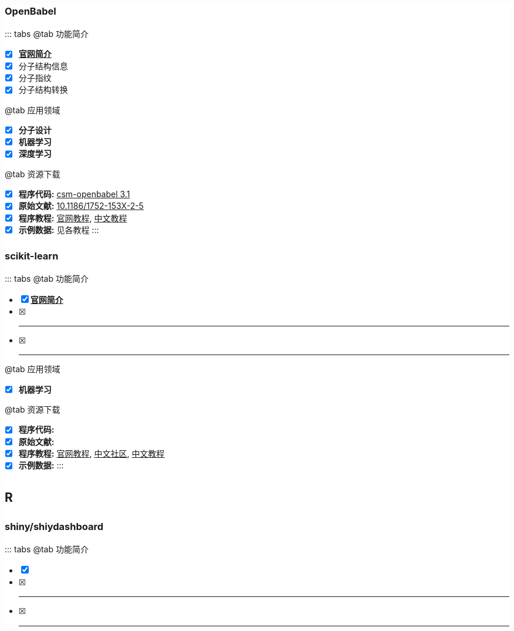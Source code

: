 ### OpenBabel

::: tabs
@tab 功能简介

- [x] **[官网简介](https://openbabel.org/)**
- [x] 分子结构信息
- [x] 分子指纹
- [x] 分子结构转换

@tab 应用领域

- [x] **分子设计**
- [x] **机器学习**
- [x] **深度学习**

@tab 资源下载

- [x] **程序代码:** [csm-openbabel 3.1](https://pypi.org/project/csm-openbabel/)
- [x] **原始文献:** [10.1186/1752-153X-2-5](https://doi.org/10.1186/1752-153X-2-5)
- [x] **程序教程:** [官网教程](https://openbabel.org/docs/index.html), [中文教程](https://gitee.com/regentsai/rtbook/tree/master/openbabel)
- [x] **示例数据:** 见各教程
:::

### scikit-learn

::: tabs
@tab 功能简介

- [x] **[官网简介]()**
- [x] ****
- [x] ****

@tab 应用领域

- [x] **机器学习**

@tab 资源下载

- [x] **程序代码:** []()
- [x] **原始文献:** []()
- [x] **程序教程:** [官网教程](), [中文社区](https://scikit-learn.org.cn/), [中文教程](https://www.scikitlearn.com.cn/)
- [x] **示例数据:** []()
:::

## R
### shiny/shiydashboard

::: tabs
@tab 功能简介

- [x] **[]()**
- [x] ****
- [x] ****
